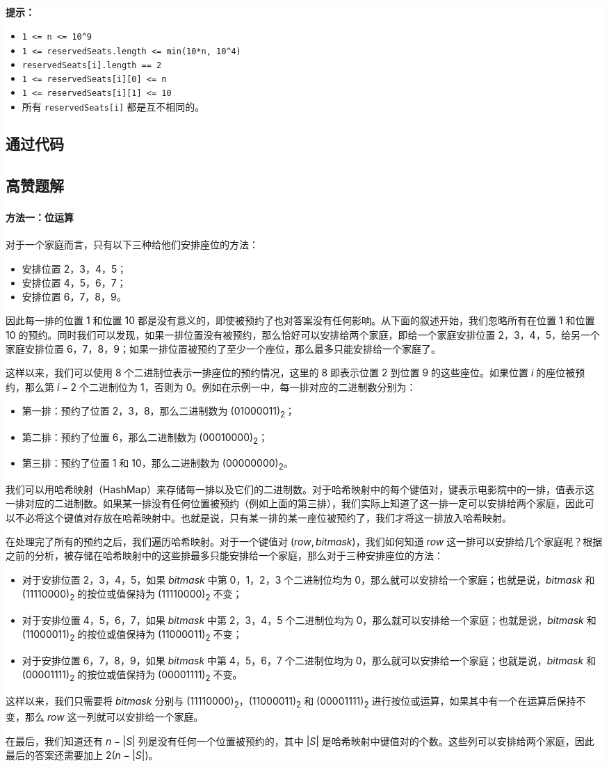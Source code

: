 <p><strong>提示：</strong></p>

<ul>
	<li><code>1 &lt;= n &lt;= 10^9</code></li>
	<li><code>1 &lt;=&nbsp;reservedSeats.length &lt;= min(10*n, 10^4)</code></li>
	<li><code>reservedSeats[i].length == 2</code></li>
	<li><code>1&nbsp;&lt;=&nbsp;reservedSeats[i][0] &lt;= n</code></li>
	<li><code>1 &lt;=&nbsp;reservedSeats[i][1] &lt;= 10</code></li>
	<li>所有&nbsp;<code>reservedSeats[i]</code> 都是互不相同的。</li>
</ul>
</div>

## 通过代码
<RecoDemo>
</RecoDemo>


## 高赞题解
#### 方法一：位运算

对于一个家庭而言，只有以下三种给他们安排座位的方法：

- 安排位置 2，3，4，5；
- 安排位置 4，5，6，7；
- 安排位置 6，7，8，9。

因此每一排的位置 1 和位置 10 都是没有意义的，即使被预约了也对答案没有任何影响。从下面的叙述开始，我们忽略所有在位置 1 和位置 10 的预约。同时我们可以发现，如果一排位置没有被预约，那么恰好可以安排给两个家庭，即给一个家庭安排位置 2，3，4，5，给另一个家庭安排位置 6，7，8，9；如果一排位置被预约了至少一个座位，那么最多只能安排给一个家庭了。

这样以来，我们可以使用 $8$ 个二进制位表示一排座位的预约情况，这里的 $8$ 即表示位置 2 到位置 9 的这些座位。如果位置 $i$ 的座位被预约，那么第 $i-2$ 个二进制位为 $1$，否则为 $0$。例如在示例一中，每一排对应的二进制数分别为：

- 第一排：预约了位置 2，3，8，那么二进制数为 $(01000011)_2$；

- 第二排：预约了位置 6，那么二进制数为 $(00010000)_2$；

- 第三排：预约了位置 1 和 10，那么二进制数为 $(00000000)_2$。

我们可以用哈希映射（HashMap）来存储每一排以及它们的二进制数。对于哈希映射中的每个键值对，键表示电影院中的一排，值表示这一排对应的二进制数。如果某一排没有任何位置被预约（例如上面的第三排），我们实际上知道了这一排一定可以安排给两个家庭，因此可以不必将这个键值对存放在哈希映射中。也就是说，只有某一排的某一座位被预约了，我们才将这一排放入哈希映射。

在处理完了所有的预约之后，我们遍历哈希映射。对于一个键值对 $(\textit{row}, \textit{bitmask})$，我们如何知道 $\textit{row}$ 这一排可以安排给几个家庭呢？根据之前的分析，被存储在哈希映射中的这些排最多只能安排给一个家庭，那么对于三种安排座位的方法：

- 对于安排位置 2，3，4，5，如果 $\textit{bitmask}$ 中第 0，1，2，3 个二进制位均为 $0$，那么就可以安排给一个家庭；也就是说，$\textit{bitmask}$ 和 $(11110000)_2$ 的按位或值保持为 $(11110000)_2$ 不变；

- 对于安排位置 4，5，6，7，如果 $\textit{bitmask}$ 中第 2，3，4，5 个二进制位均为 $0$，那么就可以安排给一个家庭；也就是说，$\textit{bitmask}$ 和 $(11000011)_2$ 的按位或值保持为 $(11000011)_2$ 不变；

- 对于安排位置 6，7，8，9，如果 $\textit{bitmask}$ 中第 4，5，6，7 个二进制位均为 $0$，那么就可以安排给一个家庭；也就是说，$\textit{bitmask}$ 和 $(00001111)_2$ 的按位或值保持为 $(00001111)_2$ 不变。

这样以来，我们只需要将 $\textit{bitmask}$ 分别与 $(11110000)_2$，$(11000011)_2$ 和 $(00001111)_2$ 进行按位或运算，如果其中有一个在运算后保持不变，那么 $\textit{row}$ 这一列就可以安排给一个家庭。

在最后，我们知道还有 $n - |S|$ 列是没有任何一个位置被预约的，其中 $|S|$ 是哈希映射中键值对的个数。这些列可以安排给两个家庭，因此最后的答案还需要加上 $2(n - |S|)$。
